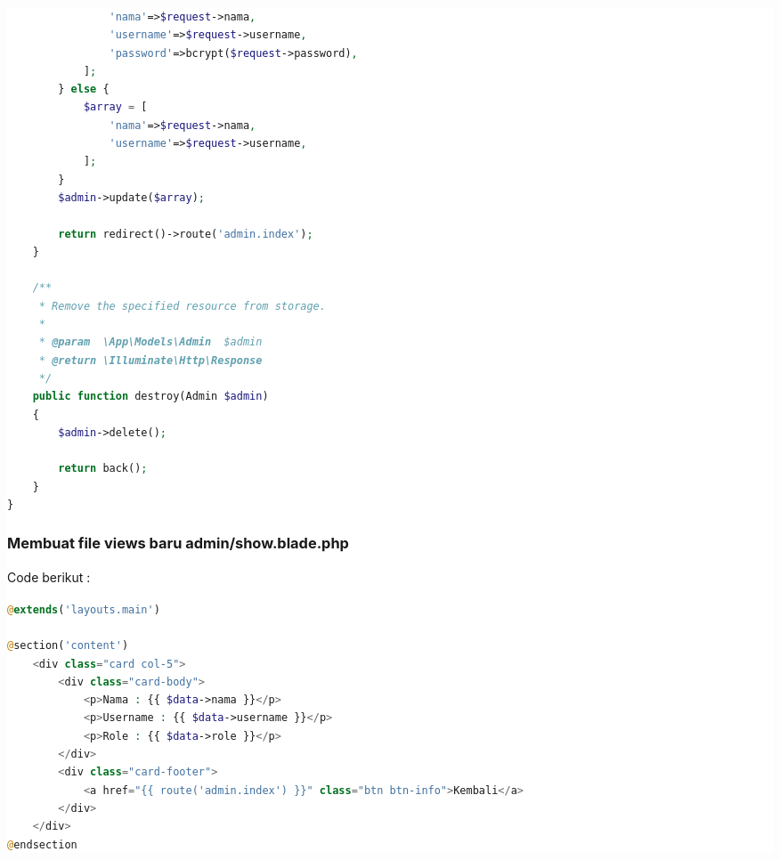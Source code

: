 ```php
                'nama'=>$request->nama,
                'username'=>$request->username,
                'password'=>bcrypt($request->password),
            ];
        } else {
            $array = [
                'nama'=>$request->nama,
                'username'=>$request->username,
            ];
        }
        $admin->update($array);

        return redirect()->route('admin.index');
    }

    /**
     * Remove the specified resource from storage.
     *
     * @param  \App\Models\Admin  $admin
     * @return \Illuminate\Http\Response
     */
    public function destroy(Admin $admin)
    {
        $admin->delete();

        return back();
    }
}

```

### Membuat file views baru **admin/show.blade.php**

Code berikut :

```php
@extends('layouts.main')

@section('content')
    <div class="card col-5">
        <div class="card-body">
            <p>Nama : {{ $data->nama }}</p>
            <p>Username : {{ $data->username }}</p>
            <p>Role : {{ $data->role }}</p>
        </div>
        <div class="card-footer">
            <a href="{{ route('admin.index') }}" class="btn btn-info">Kembali</a>
        </div>
    </div>
@endsection

```
